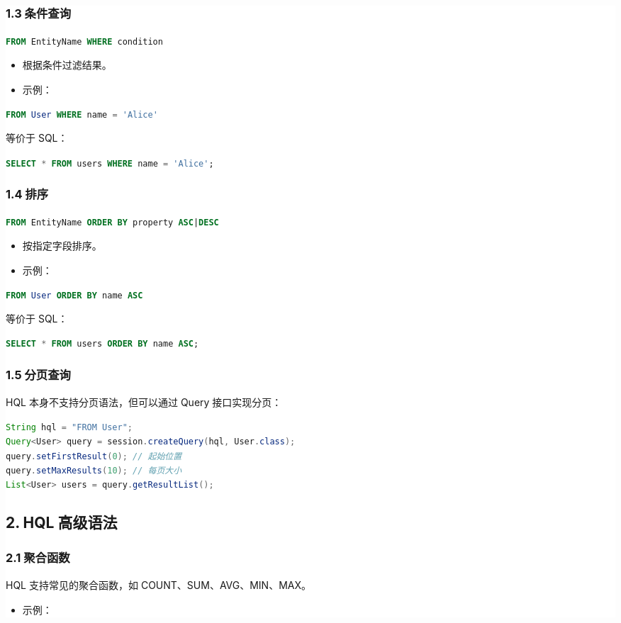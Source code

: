 ### 1.3 条件查询

```sql
FROM EntityName WHERE condition
```

- 根据条件过滤结果。

- 示例：

```sql
FROM User WHERE name = 'Alice'
```

等价于 SQL：

```sql
SELECT * FROM users WHERE name = 'Alice';
```

### 1.4 排序

```sql
FROM EntityName ORDER BY property ASC|DESC
```

- 按指定字段排序。

- 示例：

```sql
FROM User ORDER BY name ASC
```

等价于 SQL：

```sql
SELECT * FROM users ORDER BY name ASC;
```

### 1.5 分页查询

HQL 本身不支持分页语法，但可以通过 Query 接口实现分页：

```java
String hql = "FROM User";
Query<User> query = session.createQuery(hql, User.class);
query.setFirstResult(0); // 起始位置
query.setMaxResults(10); // 每页大小
List<User> users = query.getResultList();
```

## 2. HQL 高级语法

### 2.1 聚合函数

HQL 支持常见的聚合函数，如 COUNT、SUM、AVG、MIN、MAX。

- 示例：

